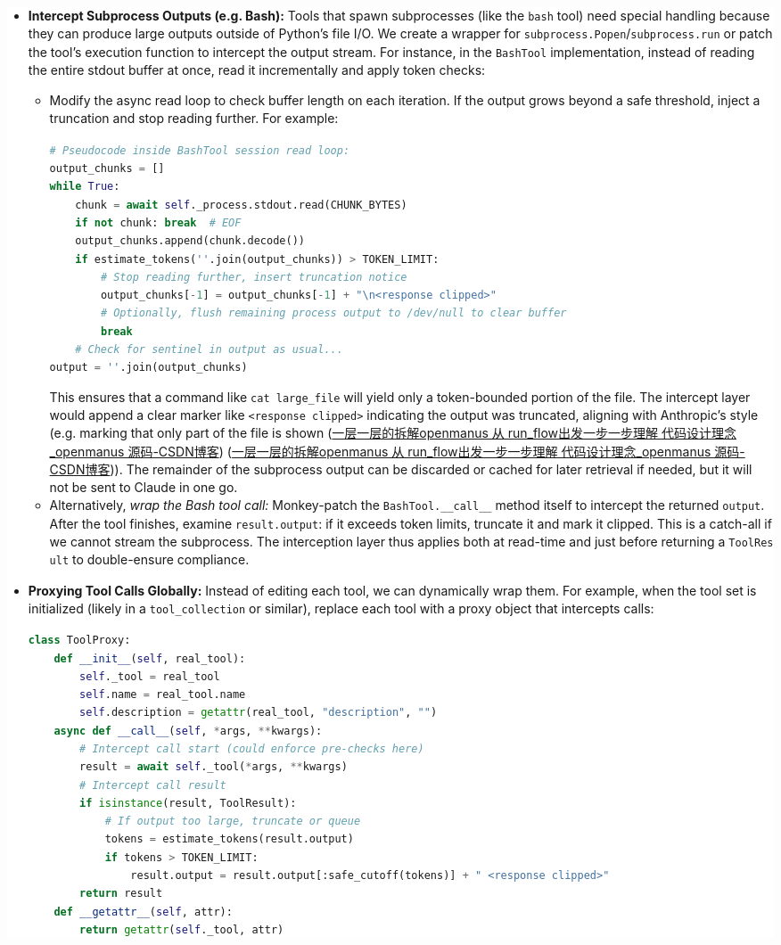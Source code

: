 - **Intercept Subprocess Outputs (e.g. Bash):** Tools that spawn subprocesses (like the `bash` tool) need special handling because they can produce large outputs outside of Python’s file I/O. We create a wrapper for `subprocess.Popen`/`subprocess.run` or patch the tool’s execution function to intercept the output stream. For instance, in the `BashTool` implementation, instead of reading the entire stdout buffer at once, read it incrementally and apply token checks:
  - Modify the async read loop to check buffer length on each iteration. If the output grows beyond a safe threshold, inject a truncation and stop reading further. For example:
    ```python
    # Pseudocode inside BashTool session read loop:
    output_chunks = []
    while True:
        chunk = await self._process.stdout.read(CHUNK_BYTES)
        if not chunk: break  # EOF
        output_chunks.append(chunk.decode())
        if estimate_tokens(''.join(output_chunks)) > TOKEN_LIMIT:
            # Stop reading further, insert truncation notice
            output_chunks[-1] = output_chunks[-1] + "\n<response clipped>"
            # Optionally, flush remaining process output to /dev/null to clear buffer
            break
        # Check for sentinel in output as usual...
    output = ''.join(output_chunks)
    ```
    This ensures that a command like `cat large_file` will yield only a token-bounded portion of the file. The intercept layer would append a clear marker like `<response clipped>` indicating the output was truncated, aligning with Anthropic’s style (e.g. marking that only part of the file is shown ([一层一层的拆解openmanus 从 run_flow出发一步一步理解 代码设计理念_openmanus 源码-CSDN博客](https://blog.csdn.net/weixin_40941102/article/details/146426649#:~:text=,path)) ([一层一层的拆解openmanus 从 run_flow出发一步一步理解 代码设计理念_openmanus 源码-CSDN博客](https://blog.csdn.net/weixin_40941102/article/details/146426649#:~:text=TRUNCATED_MESSAGE%3A%20str%20%3D%20%28%20,))). The remainder of the subprocess output can be discarded or cached for later retrieval if needed, but it will not be sent to Claude in one go.
  - Alternatively, *wrap the Bash tool call:* Monkey-patch the `BashTool.__call__` method itself to intercept the returned `output`. After the tool finishes, examine `result.output`: if it exceeds token limits, truncate it and mark it clipped. This is a catch-all if we cannot stream the subprocess. The interception layer thus applies both at read-time and just before returning a `ToolResult` to double-ensure compliance.

- **Proxying Tool Calls Globally:** Instead of editing each tool, we can dynamically wrap them. For example, when the tool set is initialized (likely in a `tool_collection` or similar), replace each tool with a proxy object that intercepts calls:
  ```python
  class ToolProxy:
      def __init__(self, real_tool):
          self._tool = real_tool
          self.name = real_tool.name
          self.description = getattr(real_tool, "description", "")
      async def __call__(self, *args, **kwargs):
          # Intercept call start (could enforce pre-checks here)
          result = await self._tool(*args, **kwargs)
          # Intercept call result
          if isinstance(result, ToolResult):
              # If output too large, truncate or queue
              tokens = estimate_tokens(result.output)
              if tokens > TOKEN_LIMIT:
                  result.output = result.output[:safe_cutoff(tokens)] + " <response clipped>"
          return result
      def __getattr__(self, attr):
          return getattr(self._tool, attr)
  ```